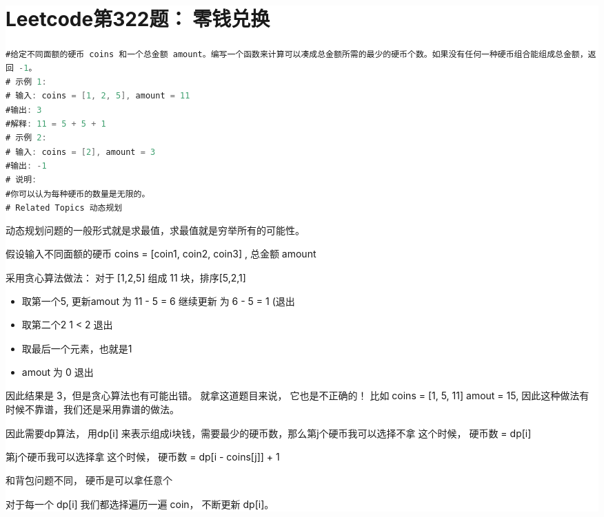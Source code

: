 









# Leetcode第322题： 零钱兑换

```csharp
#给定不同面额的硬币 coins 和一个总金额 amount。编写一个函数来计算可以凑成总金额所需的最少的硬币个数。如果没有任何一种硬币组合能组成总金额，返回 -1。 
# 示例 1: 
# 输入: coins = [1, 2, 5], amount = 11
#输出: 3 
#解释: 11 = 5 + 5 + 1 
# 示例 2: 
# 输入: coins = [2], amount = 3
#输出: -1 
# 说明: 
#你可以认为每种硬币的数量是无限的。 
# Related Topics 动态规划
```




动态规划问题的一般形式就是求最值，求最值就是穷举所有的可能性。

```csharp

```

假设输入不同面额的硬币 coins = [coin1, coin2, coin3] , 总金额 amount


采用贪心算法做法： 对于 [1,2,5] 组成 11 块，排序[5,2,1]



- 取第一个5, 更新amout 为 11 - 5 = 6 继续更新 为 6 - 5 = 1 (退出

- 取第二个2   1 < 2 退出

- 取最后一个元素，也就是1


- amout 为 0 退出


因此结果是 3，但是贪心算法也有可能出错。 就拿这道题目来说，
它也是不正确的！ 比如 coins = [1, 5, 11] amout = 15, 因此这种做法有时候不靠谱，我们还是采用靠谱的做法。


因此需要dp算法，
用dp[i] 来表示组成i块钱，需要最少的硬币数，那么第j个硬币我可以选择不拿 这个时候， 硬币数 = dp[i]

第j个硬币我可以选择拿 这个时候， 硬币数 = dp[i - coins[j]] + 1

和背包问题不同， 硬币是可以拿任意个

对于每一个 dp[i] 我们都选择遍历一遍 coin， 不断更新 dp[i]。

